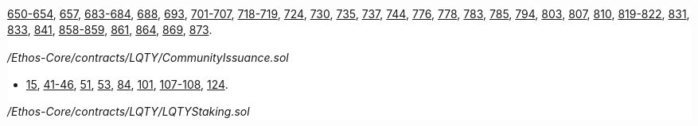 [650-654](https://github.com/code-423n4/2023-02-ethos/blob/main/Ethos-Core/contracts/StabilityPool.sol#L650-L654), [657](https://github.com/code-423n4/2023-02-ethos/blob/main/Ethos-Core/contracts/StabilityPool.sol#L657), [683-684](https://github.com/code-423n4/2023-02-ethos/blob/main/Ethos-Core/contracts/StabilityPool.sol#L683-L684), [688](https://github.com/code-423n4/2023-02-ethos/blob/main/Ethos-Core/contracts/StabilityPool.sol#L688), [693](https://github.com/code-423n4/2023-02-ethos/blob/main/Ethos-Core/contracts/StabilityPool.sol#L693), [701-707](https://github.com/code-423n4/2023-02-ethos/blob/main/Ethos-Core/contracts/StabilityPool.sol#L701-L707), [718-719](https://github.com/code-423n4/2023-02-ethos/blob/main/Ethos-Core/contracts/StabilityPool.sol#L718-L719), [724](https://github.com/code-423n4/2023-02-ethos/blob/main/Ethos-Core/contracts/StabilityPool.sol#L724), [730](https://github.com/code-423n4/2023-02-ethos/blob/main/Ethos-Core/contracts/StabilityPool.sol#L730), [735](https://github.com/code-423n4/2023-02-ethos/blob/main/Ethos-Core/contracts/StabilityPool.sol#L735), [737](https://github.com/code-423n4/2023-02-ethos/blob/main/Ethos-Core/contracts/StabilityPool.sol#L737), [744](https://github.com/code-423n4/2023-02-ethos/blob/main/Ethos-Core/contracts/StabilityPool.sol#L744), [776](https://github.com/code-423n4/2023-02-ethos/blob/main/Ethos-Core/contracts/StabilityPool.sol#L776), [778](https://github.com/code-423n4/2023-02-ethos/blob/main/Ethos-Core/contracts/StabilityPool.sol#L778), [783](https://github.com/code-423n4/2023-02-ethos/blob/main/Ethos-Core/contracts/StabilityPool.sol#L783), [785](https://github.com/code-423n4/2023-02-ethos/blob/main/Ethos-Core/contracts/StabilityPool.sol#L785), [794](https://github.com/code-423n4/2023-02-ethos/blob/main/Ethos-Core/contracts/StabilityPool.sol#L794), [803](https://github.com/code-423n4/2023-02-ethos/blob/main/Ethos-Core/contracts/StabilityPool.sol#L803), [807](https://github.com/code-423n4/2023-02-ethos/blob/main/Ethos-Core/contracts/StabilityPool.sol#L807), [810](https://github.com/code-423n4/2023-02-ethos/blob/main/Ethos-Core/contracts/StabilityPool.sol#L810), [819-822](https://github.com/code-423n4/2023-02-ethos/blob/main/Ethos-Core/contracts/StabilityPool.sol#L819-L822), [831](https://github.com/code-423n4/2023-02-ethos/blob/main/Ethos-Core/contracts/StabilityPool.sol#L831), [833](https://github.com/code-423n4/2023-02-ethos/blob/main/Ethos-Core/contracts/StabilityPool.sol#L833), [841](https://github.com/code-423n4/2023-02-ethos/blob/main/Ethos-Core/contracts/StabilityPool.sol#L841), [858-859](https://github.com/code-423n4/2023-02-ethos/blob/main/Ethos-Core/contracts/StabilityPool.sol#L858-L859), [861](https://github.com/code-423n4/2023-02-ethos/blob/main/Ethos-Core/contracts/StabilityPool.sol#L861), [864](https://github.com/code-423n4/2023-02-ethos/blob/main/Ethos-Core/contracts/StabilityPool.sol#L864), [869](https://github.com/code-423n4/2023-02-ethos/blob/main/Ethos-Core/contracts/StabilityPool.sol#L869), [873](https://github.com/code-423n4/2023-02-ethos/blob/main/Ethos-Core/contracts/StabilityPool.sol#L873).

*/Ethos-Core/contracts/LQTY/CommunityIssuance.sol*
* [15](https://github.com/code-423n4/2023-02-ethos/blob/main/Ethos-Core/contracts/LQTY/CommunityIssuance.sol#L15), [41-46](https://github.com/code-423n4/2023-02-ethos/blob/main/Ethos-Core/contracts/LQTY/CommunityIssuance.sol#L41-L46), [51](https://github.com/code-423n4/2023-02-ethos/blob/main/Ethos-Core/contracts/LQTY/CommunityIssuance.sol#L51), [53](https://github.com/code-423n4/2023-02-ethos/blob/main/Ethos-Core/contracts/LQTY/CommunityIssuance.sol#L53), [84](https://github.com/code-423n4/2023-02-ethos/blob/main/Ethos-Core/contracts/LQTY/CommunityIssuance.sol#L84), [101](https://github.com/code-423n4/2023-02-ethos/blob/main/Ethos-Core/contracts/LQTY/CommunityIssuance.sol#L101), [107-108](https://github.com/code-423n4/2023-02-ethos/blob/main/Ethos-Core/contracts/LQTY/CommunityIssuance.sol#L107-L108), [124](https://github.com/code-423n4/2023-02-ethos/blob/main/Ethos-Core/contracts/LQTY/CommunityIssuance.sol#L124).

*/Ethos-Core/contracts/LQTY/LQTYStaking.sol*